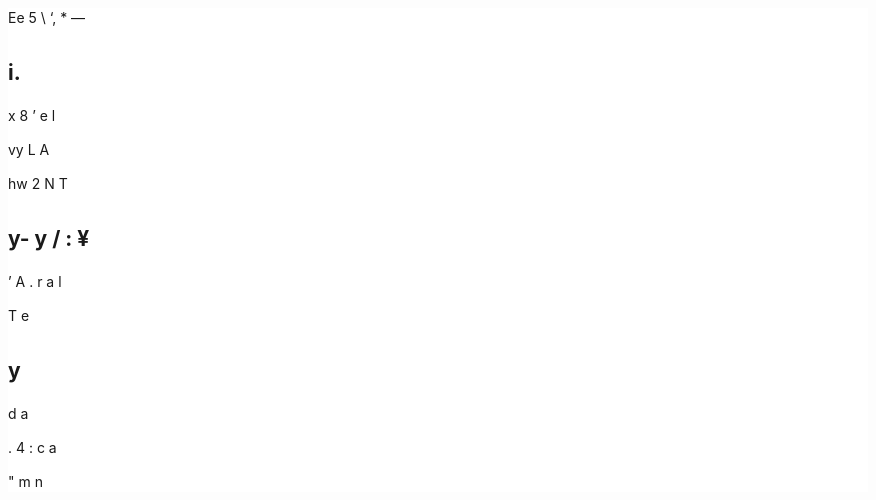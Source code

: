 Ee 
5 
\ 
‘, 
* 
—
 
i. 
- 
x 
8 
’ 
e
l
 
vy 
L
A
 
hw 
2 
N
T
 
y- 
y 
/ 
: 
¥ 
- 
> 
’ 
A 
. 
r
a
l
 
T
e
 
y 
- 
d 
a
 
. 
4 
: 
c
a
 
" 
m
n
 